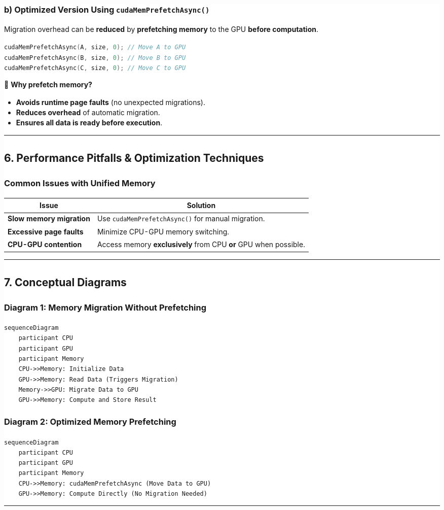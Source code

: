 
### b) **Optimized Version Using `cudaMemPrefetchAsync()`**
Migration overhead can be **reduced** by **prefetching memory** to the GPU **before computation**.

```cpp
cudaMemPrefetchAsync(A, size, 0); // Move A to GPU
cudaMemPrefetchAsync(B, size, 0); // Move B to GPU
cudaMemPrefetchAsync(C, size, 0); // Move C to GPU
```

🔹 **Why prefetch memory?**
- **Avoids runtime page faults** (no unexpected migrations).
- **Reduces overhead** of automatic migration.
- **Ensures all data is ready before execution**.

---

## 6. Performance Pitfalls & Optimization Techniques

###  **Common Issues with Unified Memory**
| Issue | Solution |
|-------|----------|
| **Slow memory migration** | Use `cudaMemPrefetchAsync()` for manual migration. |
| **Excessive page faults** | Minimize CPU-GPU memory switching. |
| **CPU-GPU contention** | Access memory **exclusively** from CPU **or** GPU when possible. |

---

## 7. Conceptual Diagrams

### **Diagram 1: Memory Migration Without Prefetching**
```mermaid
sequenceDiagram
    participant CPU
    participant GPU
    participant Memory
    CPU->>Memory: Initialize Data
    GPU->>Memory: Read Data (Triggers Migration)
    Memory->>GPU: Migrate Data to GPU
    GPU->>Memory: Compute and Store Result
```

### **Diagram 2: Optimized Memory Prefetching**
```mermaid
sequenceDiagram
    participant CPU
    participant GPU
    participant Memory
    CPU->>Memory: cudaMemPrefetchAsync (Move Data to GPU)
    GPU->>Memory: Compute Directly (No Migration Needed)
```

---